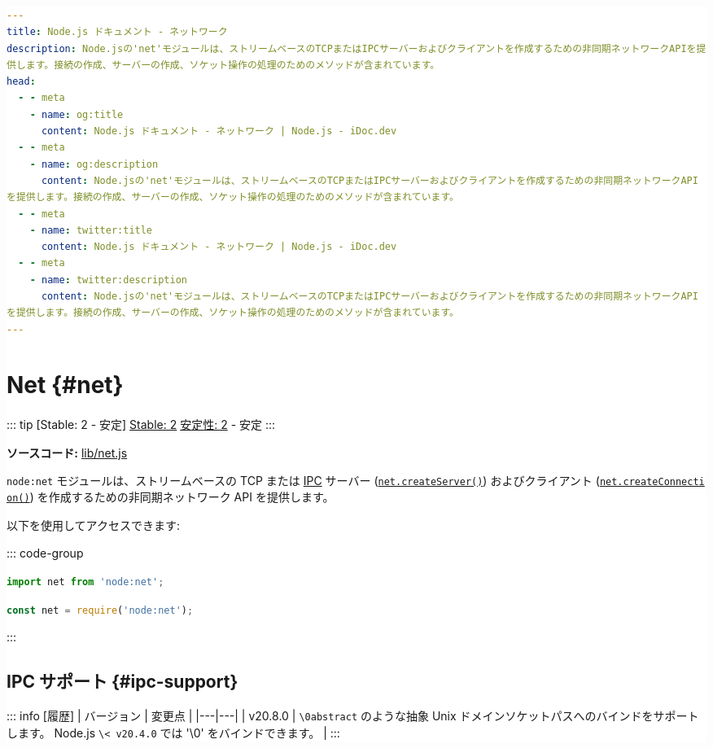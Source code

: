 ```yaml
---
title: Node.js ドキュメント - ネットワーク
description: Node.jsの'net'モジュールは、ストリームベースのTCPまたはIPCサーバーおよびクライアントを作成するための非同期ネットワークAPIを提供します。接続の作成、サーバーの作成、ソケット操作の処理のためのメソッドが含まれています。
head:
  - - meta
    - name: og:title
      content: Node.js ドキュメント - ネットワーク | Node.js - iDoc.dev
  - - meta
    - name: og:description
      content: Node.jsの'net'モジュールは、ストリームベースのTCPまたはIPCサーバーおよびクライアントを作成するための非同期ネットワークAPIを提供します。接続の作成、サーバーの作成、ソケット操作の処理のためのメソッドが含まれています。
  - - meta
    - name: twitter:title
      content: Node.js ドキュメント - ネットワーク | Node.js - iDoc.dev
  - - meta
    - name: twitter:description
      content: Node.jsの'net'モジュールは、ストリームベースのTCPまたはIPCサーバーおよびクライアントを作成するための非同期ネットワークAPIを提供します。接続の作成、サーバーの作成、ソケット操作の処理のためのメソッドが含まれています。
---
```



# Net {#net}

::: tip [Stable: 2 - 安定]
[Stable: 2](/ja/nodejs/api/documentation#stability-index) [安定性: 2](/ja/nodejs/api/documentation#stability-index) - 安定
:::

**ソースコード:** [lib/net.js](https://github.com/nodejs/node/blob/v23.5.0/lib/net.js)

`node:net` モジュールは、ストリームベースの TCP または [IPC](/ja/nodejs/api/net#ipc-support) サーバー ([`net.createServer()`](/ja/nodejs/api/net#netcreateserveroptions-connectionlistener)) およびクライアント ([`net.createConnection()`](/ja/nodejs/api/net#netcreateconnection)) を作成するための非同期ネットワーク API を提供します。

以下を使用してアクセスできます:

::: code-group
```js [ESM]
import net from 'node:net';
```

```js [CJS]
const net = require('node:net');
```
:::

## IPC サポート {#ipc-support}

::: info [履歴]
| バージョン | 変更点 |
|---|---|
| v20.8.0 | `\0abstract` のような抽象 Unix ドメインソケットパスへのバインドをサポートします。 Node.js `\< v20.4.0` では '\0' をバインドできます。 |
:::
